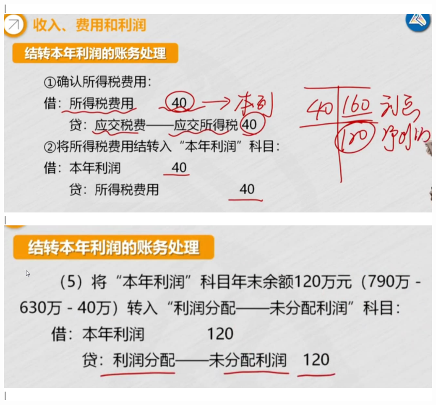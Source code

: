 | ![净利润](./初级_会计实务_7收入、费用和利润.assets/Snipaste_2025-06-11_12-28-57.jpg) | ![](./初级_会计实务_7收入、费用和利润.assets/Snipaste_2025-06-11_12-30-45.jpg) |